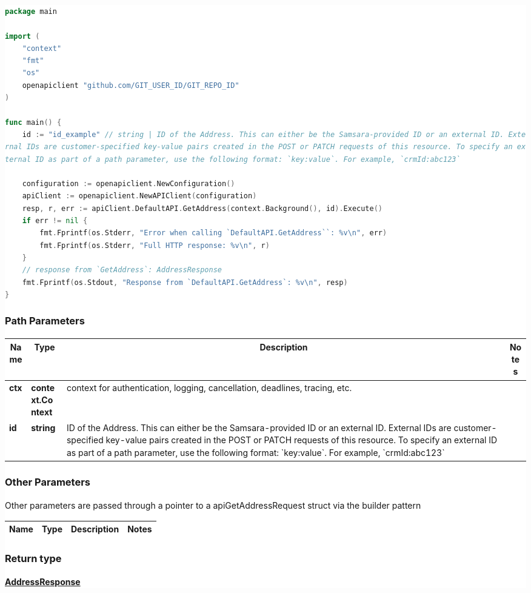 ```go
package main

import (
	"context"
	"fmt"
	"os"
	openapiclient "github.com/GIT_USER_ID/GIT_REPO_ID"
)

func main() {
	id := "id_example" // string | ID of the Address. This can either be the Samsara-provided ID or an external ID. External IDs are customer-specified key-value pairs created in the POST or PATCH requests of this resource. To specify an external ID as part of a path parameter, use the following format: `key:value`. For example, `crmId:abc123`

	configuration := openapiclient.NewConfiguration()
	apiClient := openapiclient.NewAPIClient(configuration)
	resp, r, err := apiClient.DefaultAPI.GetAddress(context.Background(), id).Execute()
	if err != nil {
		fmt.Fprintf(os.Stderr, "Error when calling `DefaultAPI.GetAddress``: %v\n", err)
		fmt.Fprintf(os.Stderr, "Full HTTP response: %v\n", r)
	}
	// response from `GetAddress`: AddressResponse
	fmt.Fprintf(os.Stdout, "Response from `DefaultAPI.GetAddress`: %v\n", resp)
}
```

### Path Parameters


Name | Type | Description  | Notes
------------- | ------------- | ------------- | -------------
**ctx** | **context.Context** | context for authentication, logging, cancellation, deadlines, tracing, etc.
**id** | **string** | ID of the Address. This can either be the Samsara-provided ID or an external ID. External IDs are customer-specified key-value pairs created in the POST or PATCH requests of this resource. To specify an external ID as part of a path parameter, use the following format: &#x60;key:value&#x60;. For example, &#x60;crmId:abc123&#x60; | 

### Other Parameters

Other parameters are passed through a pointer to a apiGetAddressRequest struct via the builder pattern


Name | Type | Description  | Notes
------------- | ------------- | ------------- | -------------


### Return type

[**AddressResponse**](AddressResponse.md)
